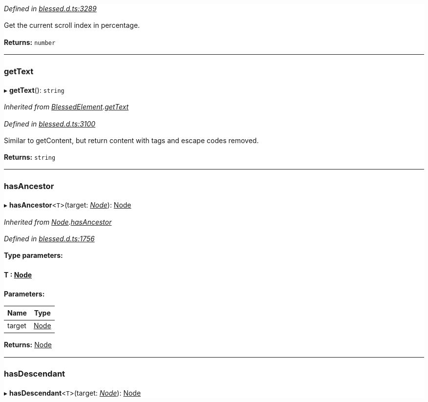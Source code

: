 *Defined in [blessed.d.ts:3289](https://github.com/cancerberoSgx/accursed/blob/f66c8ce/src/declarations/blessed.d.ts#L3289)*

Get the current scroll index in percentage.

**Returns:** `number`

___
<a id="gettext"></a>

###  getText

▸ **getText**(): `string`

*Inherited from [BlessedElement](api-classes-blessed-d-widgets.blessedelement.md).[getText](api-classes-blessed-d-widgets.blessedelement.md#gettext)*

*Defined in [blessed.d.ts:3100](https://github.com/cancerberoSgx/accursed/blob/f66c8ce/src/declarations/blessed.d.ts#L3100)*

Similar to getContent, but return content with tags and escape codes removed.

**Returns:** `string`

___
<a id="hasancestor"></a>

###  hasAncestor

▸ **hasAncestor**<`T`>(target: *[Node](api-classes-blessed-d-widgets.node.md)*): [Node](api-classes-blessed-d-widgets.node.md)

*Inherited from [Node](api-classes-blessed-d-widgets.node.md).[hasAncestor](api-classes-blessed-d-widgets.node.md#hasancestor)*

*Defined in [blessed.d.ts:1756](https://github.com/cancerberoSgx/accursed/blob/f66c8ce/src/declarations/blessed.d.ts#L1756)*

**Type parameters:**

#### T :  [Node](api-classes-blessed-d-widgets.node.md)
**Parameters:**

| Name | Type |
| ------ | ------ |
| target | [Node](api-classes-blessed-d-widgets.node.md) |

**Returns:** [Node](api-classes-blessed-d-widgets.node.md)

___
<a id="hasdescendant"></a>

###  hasDescendant

▸ **hasDescendant**<`T`>(target: *[Node](api-classes-blessed-d-widgets.node.md)*): [Node](api-classes-blessed-d-widgets.node.md)

